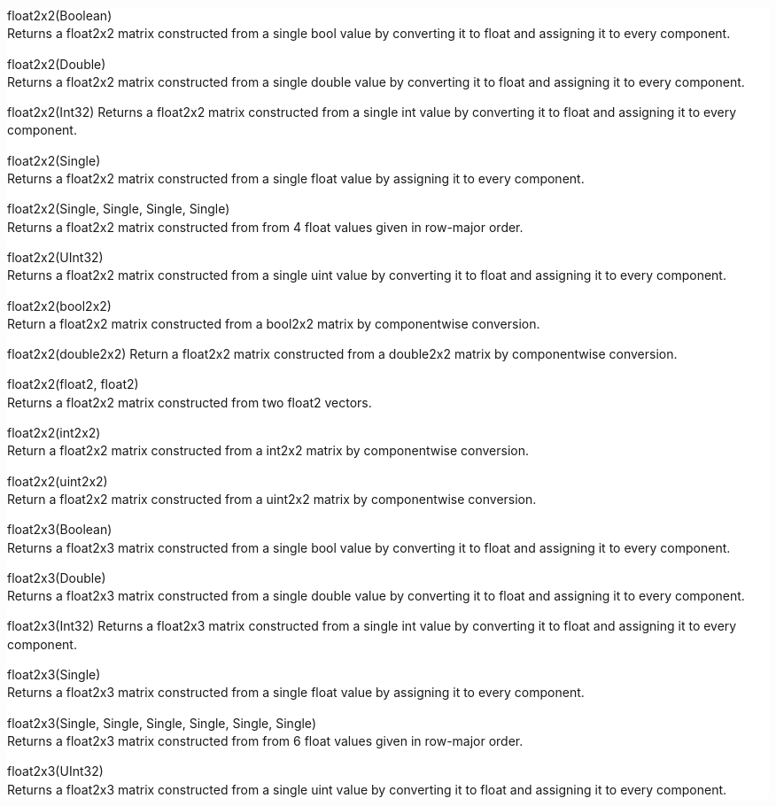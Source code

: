 float2x2(Boolean)	
Returns a float2x2 matrix constructed from a single bool value by converting it to float and assigning it to every component.

float2x2(Double)	
Returns a float2x2 matrix constructed from a single double value by converting it to float and assigning it to every component.

float2x2(Int32)	
Returns a float2x2 matrix constructed from a single int value by converting it to float and assigning it to every component.

float2x2(Single)	
Returns a float2x2 matrix constructed from a single float value by assigning it to every component.

float2x2(Single, Single, Single, Single)	
Returns a float2x2 matrix constructed from from 4 float values given in row-major order.

float2x2(UInt32)	
Returns a float2x2 matrix constructed from a single uint value by converting it to float and assigning it to every component.

float2x2(bool2x2)	
Return a float2x2 matrix constructed from a bool2x2 matrix by componentwise conversion.

float2x2(double2x2)	
Return a float2x2 matrix constructed from a double2x2 matrix by componentwise conversion.

float2x2(float2, float2)	
Returns a float2x2 matrix constructed from two float2 vectors.

float2x2(int2x2)	
Return a float2x2 matrix constructed from a int2x2 matrix by componentwise conversion.

float2x2(uint2x2)	
Return a float2x2 matrix constructed from a uint2x2 matrix by componentwise conversion.

float2x3(Boolean)	
Returns a float2x3 matrix constructed from a single bool value by converting it to float and assigning it to every component.

float2x3(Double)	
Returns a float2x3 matrix constructed from a single double value by converting it to float and assigning it to every component.

float2x3(Int32)	
Returns a float2x3 matrix constructed from a single int value by converting it to float and assigning it to every component.

float2x3(Single)	
Returns a float2x3 matrix constructed from a single float value by assigning it to every component.

float2x3(Single, Single, Single, Single, Single, Single)	
Returns a float2x3 matrix constructed from from 6 float values given in row-major order.

float2x3(UInt32)	
Returns a float2x3 matrix constructed from a single uint value by converting it to float and assigning it to every component.
